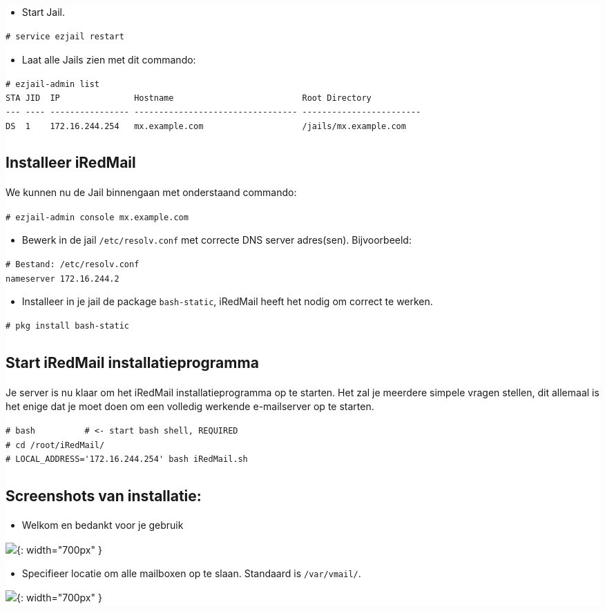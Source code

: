 * Start Jail.

```
# service ezjail restart
```

* Laat alle Jails zien met dit commando:

```
# ezjail-admin list
STA JID  IP               Hostname                          Root Directory
--- ---- ---------------- --------------------------------- ------------------------
DS  1    172.16.244.254   mx.example.com                    /jails/mx.example.com
```

## Installeer iRedMail

We kunnen nu de Jail binnengaan met onderstaand commando:

```
# ezjail-admin console mx.example.com
```

* Bewerk in de jail `/etc/resolv.conf` met correcte DNS server adres(sen). Bijvoorbeeld:

```
# Bestand: /etc/resolv.conf
nameserver 172.16.244.2
```

* Installeer in je jail de package `bash-static`,  iRedMail heeft het nodig om correct te werken.

```
# pkg install bash-static
```

## Start iRedMail installatieprogramma

Je server is nu klaar om het iRedMail installatieprogramma op te starten.
Het zal je meerdere simpele vragen stellen, dit allemaal is het enige dat je moet doen om een volledig werkende e-mailserver op te starten.

```
# bash          # <- start bash shell, REQUIRED
# cd /root/iRedMail/
# LOCAL_ADDRESS='172.16.244.254' bash iRedMail.sh
```

## Screenshots van installatie:

* Welkom en bedankt voor je gebruik

![](./images/installation/welcome.png){: width="700px" }

* Specifieer locatie om alle mailboxen op te slaan. Standaard is `/var/vmail/`.

![](./images/installation/mail_storage.png){: width="700px" }

